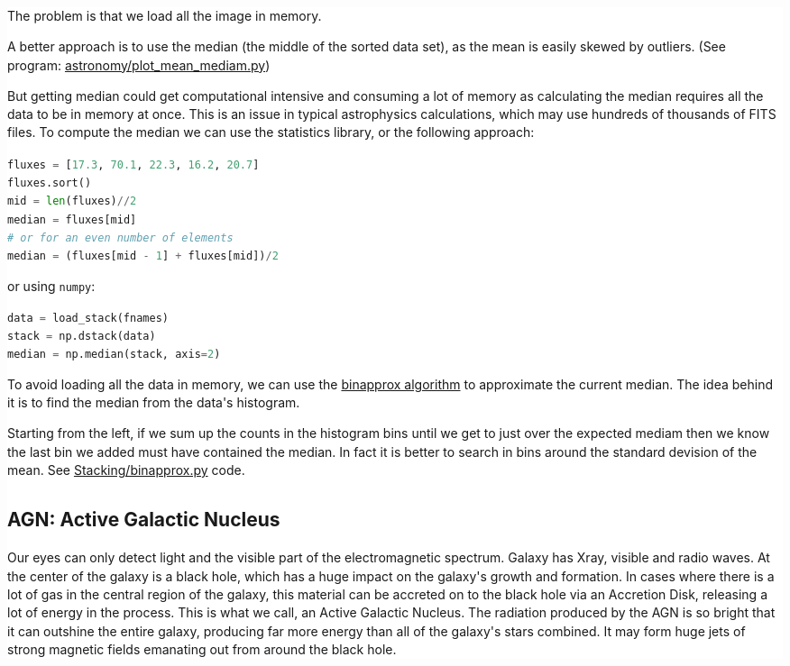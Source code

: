 The problem is that we load all the image in memory.

A better approach is to use the median (the middle of the sorted data set), as the mean is easily skewed by outliers. (See program: [astronomy/plot_mean_mediam.py](https://github.com/jbcodeforce/python-code/tree/master/astronomy/plot_mean_mediam.py))

But getting median could get computational intensive and consuming a lot of memory as calculating the median requires all the data to be in memory at once. This is an issue in typical astrophysics calculations, which may use hundreds of thousands of FITS files. To compute the median we can use the statistics library, or the following approach:

```python
fluxes = [17.3, 70.1, 22.3, 16.2, 20.7]
fluxes.sort()
mid = len(fluxes)//2
median = fluxes[mid]
# or for an even number of elements
median = (fluxes[mid - 1] + fluxes[mid])/2
```

or using `numpy`: 

```python
data = load_stack(fnames)
stack = np.dstack(data)
median = np.median(stack, axis=2)
```

To avoid loading all the data in memory, we can use the [binapprox algorithm](http://www.stat.cmu.edu/~ryantibs/papers/median.pdf) to approximate the current median. The idea behind it is to find the median from the data's histogram.

Starting from the left, if we sum up the counts in the histogram bins until we get to just over the expected mediam then we know the last bin we added must have contained the median. In fact it is better to search in bins around the standard devision of the mean. See [Stacking/binapprox.py](https://github.com/jbcodeforce/python-code/blob/master/astronomy/Stacking/binapprox.py) code.

## AGN: Active Galactic Nucleus

Our eyes can only detect light and the visible part of the electromagnetic spectrum.  Galaxy has Xray, visible and radio waves. At the center of the galaxy is a black hole, which has a huge impact on the galaxy's growth and formation. In cases where there is a lot of gas in the central region of the galaxy, this material can be accreted on to the black hole via an Accretion Disk, releasing a lot of energy in the process. This is what we call, an Active Galactic Nucleus. The radiation produced by the AGN is so bright that it can outshine the entire galaxy, producing far more energy than all of the galaxy's stars combined. It may form huge jets of strong magnetic fields emanating out from around the black hole. 

